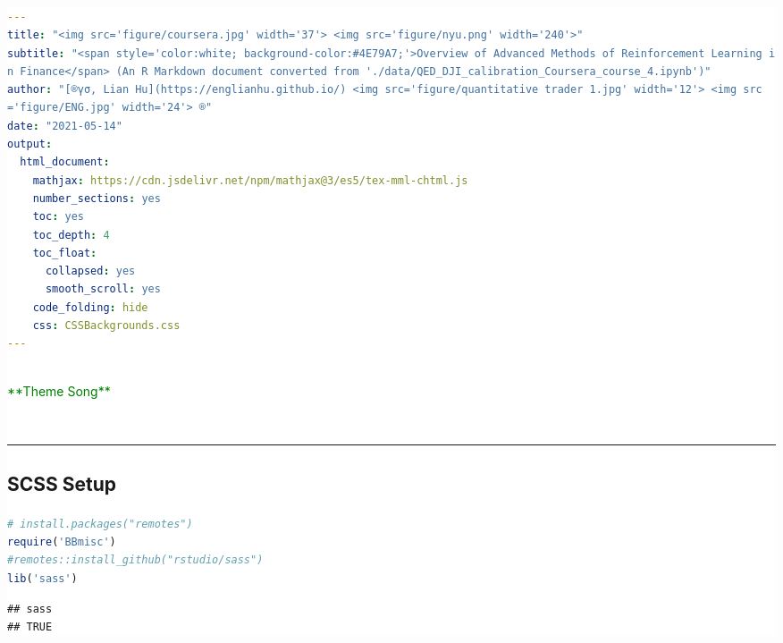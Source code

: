 ```yaml
---
title: "<img src='figure/coursera.jpg' width='37'> <img src='figure/nyu.png' width='240'>"
subtitle: "<span style='color:white; background-color:#4E79A7;'>Overview of Advanced Methods of Reinforcement Learning in Finance</span> (An R Markdown document converted from './data/QED_DJI_calibration_Coursera_course_4.ipynb')"
author: "[®γσ, Lian Hu](https://englianhu.github.io/) <img src='figure/quantitative trader 1.jpg' width='12'> <img src='figure/ENG.jpg' width='24'> ®"
date: "2021-05-14"
output:
  html_document: 
    mathjax: https://cdn.jsdelivr.net/npm/mathjax@3/es5/tex-mml-chtml.js
    number_sections: yes
    toc: yes
    toc_depth: 4
    toc_float:
      collapsed: yes
      smooth_scroll: yes
    code_folding: hide
    css: CSSBackgrounds.css
---
```


<br>
<span style='color:green'>**Theme Song**</span>
<br>

<audio src="music/NY-BJ-Dream.mp3" controls></audio>
<br>

------

## SCSS Setup

<style>
pre {
  overflow-x: auto;
}
pre code {
  word-wrap: normal;
  white-space: pre;
}
</style>


```{.r .bg-success}
# install.packages("remotes")
require('BBmisc')
#remotes::install_github("rstudio/sass")
lib('sass')
```

```{.bg-primary}
## sass 
## TRUE
```
